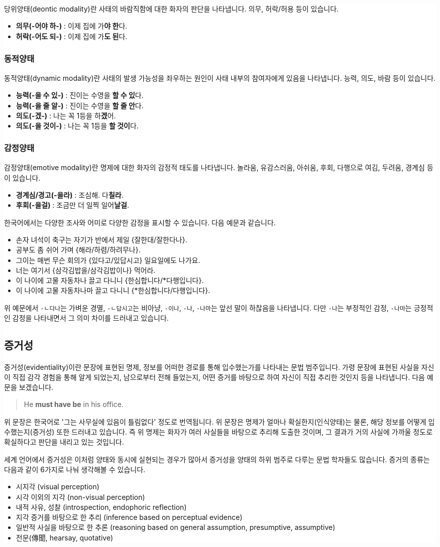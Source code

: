 당위양태(deontic modality)란 사태의 바람직함에 대한 화자의 판단을 나타냅니다. 의무, 허락/허용 등이 있습니다.

- **의무(-어야 하-)** : 이제 집에 가**야 한**다.
- **허락(-어도 되-)** : 이제 집에 가**도 된**다.




### 동적양태

동적양태(dynamic modality)란 사태의 발생 가능성을 좌우하는 원인이 사태 내부의 참여자에게 있음을 나타냅니다. 능력, 의도, 바람 등이 있습니다.

- **능력(-을 수 있-)** : 진이는 수영을 **할 수 있**다.
- **능력(-을 줄 알-)** : 진이는 수영을 **할 줄 안**다.
- **의도(-겠-)** : 나는 꼭 1등을 하**겠**어.
- **의도(-을 것이-)** : 나는 꼭 1등을 **할 것이**다.




### 감정양태

감정양태(emotive modality)란 명제에 대한 화자의 감정적 태도를 나타냅니다. 놀라움, 유감스러움, 아쉬움, 후회, 다행으로 여김, 두려움, 경계심 등이 있습니다.

- **경계심/경고(-을라)** : 조심해. 다**칠라**.
- **후회(-을걸)** : 조금만 더 일찍 일어**날걸**.

한국어에서는 다양한 조사와 어미로 다양한 감정을 표시할 수 있습니다. 다음 예문과 같습니다.

- 손자 녀석이 축구는 자기가 반에서 제일 {잘한대/잘한다나}.
- 공부도 좀 쉬어 가며 {해라/하렴/하려무나}.
- 그이는 매번 무슨 회의가 {있다고/있답시고} 일요일에도 나가요.
- 너는 여기서 {삼각김밥을/삼각김밥이나} 먹어라.
- 이 나이에 고물 자동차나 끌고 다니니 {한심합니다/*다행입니다}.
- 이 나이에 고물 자동차나마 끌고 다니니 {*한심합니다/다행입니다}.

위 예문에서 `-ㄴ다나`는 가벼운 경멸, `-ㄴ답시고`는 비아냥, `-이나`, `-나`, `-나마`는 앞선 말이 하찮음을 나타냅니다. 다만 `-나`는 부정적인 감정, `-나마`는 긍정적인 감정을 나타내면서 그 의미 차이를 드러내고 있습니다.





## 증거성

증거성(evidentiality)이란 문장에 표현된 명제, 정보를 어떠한 경로를 통해 입수했는가를 나타내는 문법 범주입니다. 가령 문장에 표현된 사실을 자신이 직접 감각 경험을 통해 알게 되었는지, 남으로부터 전해 들었는지, 어떤 증거를 바탕으로 하여 자신이 직접 추리한 것인지 등을 나타냅니다. 다음 예문을 보겠습니다.

> He **must have be** in his office.

위 문장은 한국어로 '그는 사무실에 있음이 틀림없다' 정도로 번역됩니다. 위 문장은 명제가 얼마나 확실한지(인식양태)는 물론, 해당 정보를 어떻게 입수했는지(증거성) 또한 드러내고 있습니다. 즉 위 명제는 화자가 여러 사실들을 바탕으로 추리해 도출한 것이며, 그 결과가 거의 사실에 가까울 정도로 확실하다고 판단을 내리고 있는 것입니다. 

세계 언어에서 증거성은 이처럼 양태와 동시에 실현되는 경우가 많아서 증거성을 양태의 하위 범주로 다루는 문법 학자들도 많습니다. 증거의 종류는 다음과 같이 6가지로 나눠 생각해볼 수 있습니다.

- 시지각 (visual perception)
- 시각 이외의 지각 (non-visual perception)
- 내적 사유, 성찰 (introspection, endophoric reflection)
- 지각 증거를 바탕으로 한 추리 (inference based on perceptual evidence)
- 일반적 사실을 바탕으로 한 추론 (reasoning based on general assumption, presumptive, assumptive)
- 전문(傳聞, hearsay, quotative)

